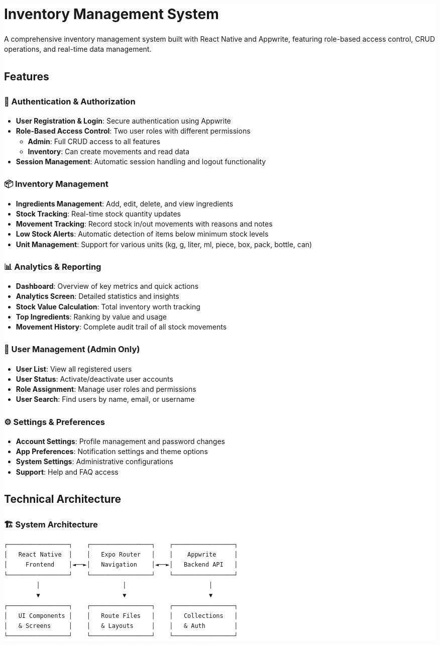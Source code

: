 # Inventory Management System

A comprehensive inventory management system built with React Native and Appwrite, featuring role-based access control, CRUD operations, and real-time data management.

## Features

### 🔐 Authentication & Authorization

- **User Registration & Login**: Secure authentication using Appwrite
- **Role-Based Access Control**: Two user roles with different permissions
  - **Admin**: Full CRUD access to all features
  - **Inventory**: Can create movements and read data
- **Session Management**: Automatic session handling and logout functionality

### 📦 Inventory Management

- **Ingredients Management**: Add, edit, delete, and view ingredients
- **Stock Tracking**: Real-time stock quantity updates
- **Movement Tracking**: Record stock in/out movements with reasons and notes
- **Low Stock Alerts**: Automatic detection of items below minimum stock levels
- **Unit Management**: Support for various units (kg, g, liter, ml, piece, box, pack, bottle, can)

### 📊 Analytics & Reporting

- **Dashboard**: Overview of key metrics and quick actions
- **Analytics Screen**: Detailed statistics and insights
- **Stock Value Calculation**: Total inventory worth tracking
- **Top Ingredients**: Ranking by value and usage
- **Movement History**: Complete audit trail of all stock movements

### 👥 User Management (Admin Only)

- **User List**: View all registered users
- **User Status**: Activate/deactivate user accounts
- **Role Assignment**: Manage user roles and permissions
- **User Search**: Find users by name, email, or username

### ⚙️ Settings & Preferences

- **Account Settings**: Profile management and password changes
- **App Preferences**: Notification settings and theme options
- **System Settings**: Administrative configurations
- **Support**: Help and FAQ access

## Technical Architecture

### 🏗️ System Architecture

```
┌─────────────────┐    ┌─────────────────┐    ┌─────────────────┐
│   React Native  │    │   Expo Router   │    │    Appwrite     │
│     Frontend    │◄──►│   Navigation    │◄──►│   Backend API   │
└─────────────────┘    └─────────────────┘    └─────────────────┘
         │                       │                       │
         ▼                       ▼                       ▼
┌─────────────────┐    ┌─────────────────┐    ┌─────────────────┐
│   UI Components │    │   Route Files   │    │   Collections   │
│   & Screens     │    │   & Layouts     │    │   & Auth        │
└─────────────────┘    └─────────────────┘    └─────────────────┘
```
